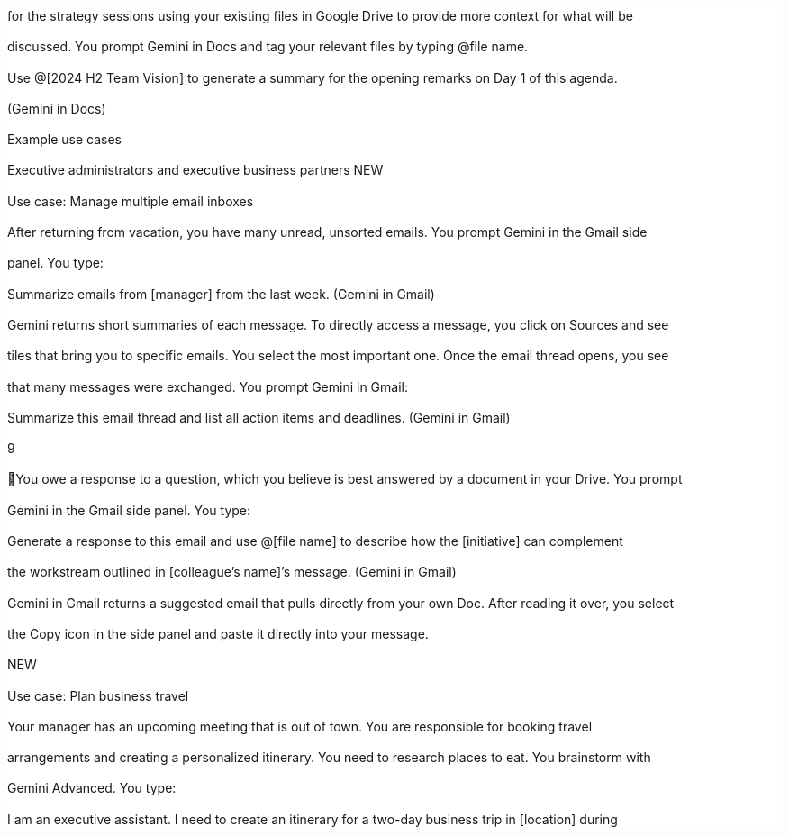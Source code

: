 for the strategy sessions using your existing files in Google Drive to provide more context for what will be 

discussed. You prompt Gemini in Docs and tag your relevant files by typing @file name. 

 Use @[2024 H2 Team Vision]  to generate a summary for the opening remarks on Day 1 of this agenda.  

(Gemini in Docs)

Example use cases

Executive administrators and executive business partners
NEW

Use case: Manage multiple email inboxes

After returning from vacation, you have many unread, unsorted emails. You prompt Gemini in the Gmail side 

panel. You type:

Summarize emails from [manager] from the last week. (Gemini in Gmail)

Gemini returns short summaries of each message. To directly access a message, you click on Sources and see 

tiles that bring you to specific emails. You select the most important one. Once the email thread opens, you see 

that many messages were exchanged. You prompt Gemini in Gmail:

Summarize this email thread and list all action items and deadlines. (Gemini in Gmail)

9

You owe a response to a question, which you believe is best answered by a document in your Drive. You prompt 

Gemini in the Gmail side panel. You type:

Generate a response to this email and use @[file name] to describe how the [initiative] can complement 

the workstream outlined in [colleague’s name]’s message. (Gemini in Gmail)

Gemini in Gmail returns a suggested email that pulls directly from your own Doc. After reading it over, you select 

the Copy icon in the side panel and paste it directly into your message. 

NEW

Use case: Plan business travel

Your manager has an upcoming meeting that is out of town. You are responsible for booking travel 

arrangements and creating a personalized itinerary. You need to research places to eat. You brainstorm with 

Gemini Advanced. You type:

I am an executive assistant. I need to create an itinerary for a two-day business trip in [location] during 

